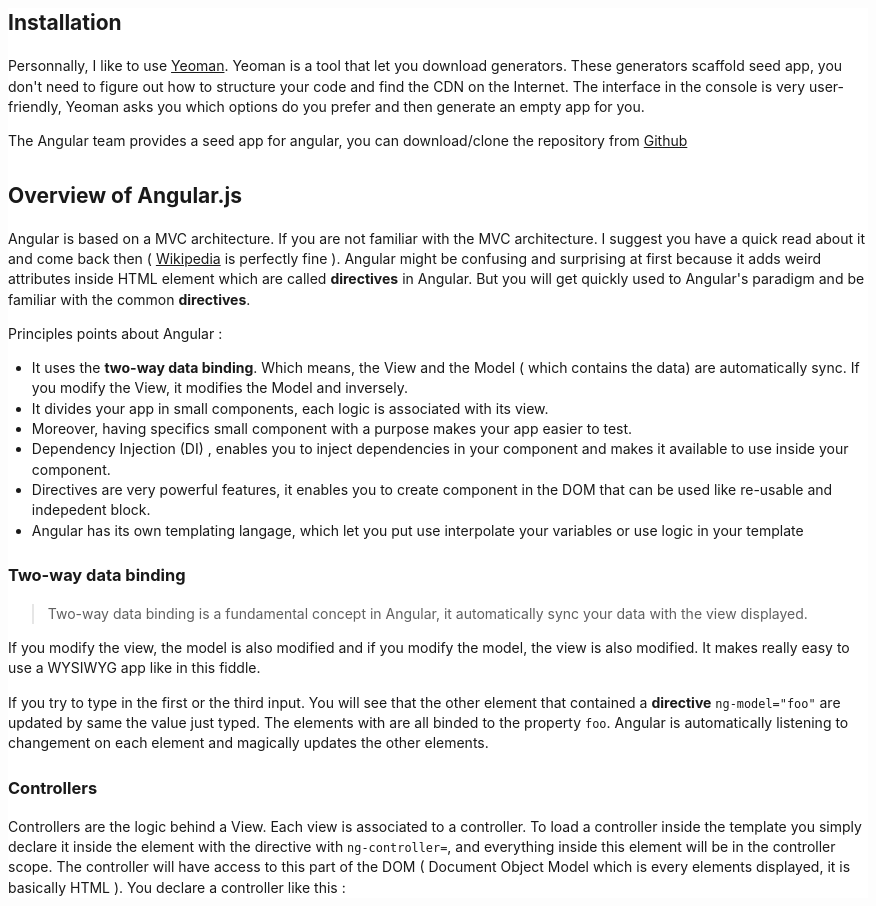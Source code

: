 
## Installation 

Personnally, I like to use [Yeoman](http://yeoman.io/). Yeoman is a tool that let you download generators. These generators scaffold seed app, you don't need to figure out how to structure your code and find the CDN on the Internet. The interface in the console is very user-friendly, Yeoman asks you which options do you prefer and then generate an empty app for you. 

The Angular team provides a seed app for angular, you can download/clone the repository from [Github](https://github.com/angular/angular-seed)


## Overview of Angular.js

Angular is based on a MVC architecture. If you are not familiar with the MVC architecture. I suggest you have a quick read about it and come back then ( [Wikipedia](https://en.wikipedia.org/wiki/Model%E2%80%93view%E2%80%93controller) is perfectly fine ).  Angular might be confusing and surprising at first because it adds weird attributes inside HTML element which are called **directives** in Angular. But you will get quickly used to Angular's paradigm and be familiar with the common **directives**. 

Principles points about Angular :

- It uses the **two-way data binding**. Which means, the View and the Model ( which contains the data) are automatically sync. If you modify the View, it modifies the Model and inversely. 
- It divides your app in small components, each logic is associated with its view.
- Moreover, having specifics small component with a purpose makes your app easier to test.
- Dependency Injection (DI) , enables you to inject dependencies in your component and makes it available to use inside your component. 
- Directives are very powerful features, it enables you to create component in the DOM that can be used like re-usable and indepedent block.
- Angular has its own templating langage, which let you put use interpolate your variables or use logic in your template

### Two-way data binding

> Two-way data binding is a fundamental concept in Angular, it automatically sync your data with the view displayed.

If you modify the view, the model is also modified and if you modify the model, the view is also modified. It makes really easy to use a WYSIWYG app like in this fiddle.
        
  <iframe width="100%" height="300" src="//jsfiddle.net/vnctaing/36twf7qn/1/embedded/html,js,result" allowfullscreen="allowfullscreen" frameborder="0"></iframe>

If you try to type in the first or the third input. You will see that the other element that contained a **directive** `ng-model="foo"`  are updated by same the value just typed. The elements with are all binded to the property `foo`. Angular is automatically listening to changement on each element and magically updates the other elements. 

### Controllers

Controllers are the logic behind a View. Each view is associated to a controller. To load a controller inside the template you simply declare it inside the element with the directive with `ng-controller=`, and everything inside this element will be in the controller scope. The controller will have access to this part of the DOM ( Document Object Model which is every elements displayed, it is basically HTML ). You declare a controller like this : 
